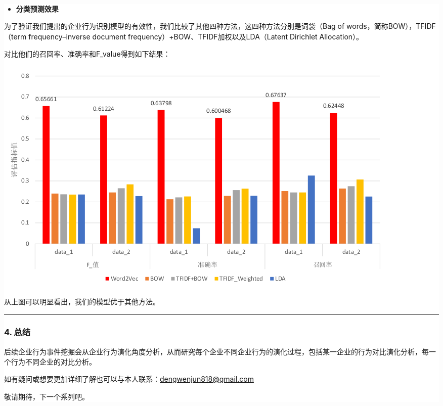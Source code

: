 
- **分类预测效果**

为了验证我们提出的企业行为识别模型的有效性，我们比较了其他四种方法，这四种方法分别是词袋（Bag of words，简称BOW），TFIDF（term frequency–inverse document frequency）+BOW、TFIDF加权以及LDA（Latent Dirichlet Allocation）。

对比他们的召回率、准确率和F_value得到如下结果：
![](/images/blog/2018-05-11-13.png) 

从上图可以明显看出，我们的模型优于其他方法。

---

### 4. 总结

后续企业行为事件挖掘会从企业行为演化角度分析，从而研究每个企业不同企业行为的演化过程，包括某一企业的行为对比演化分析，每一个行为不同企业的对比分析。

如有疑问或想要更加详细了解也可以与本人联系：dengwenjun818@gmail.com

敬请期待，下一个系列吧。
